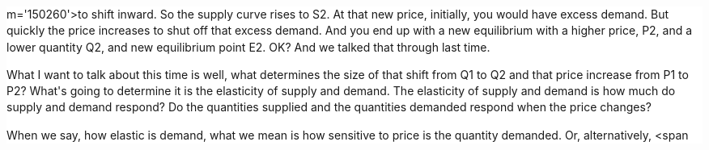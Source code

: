   m='150260'>to</span> <span m='150330'>shift</span> <span
  m='150640'>inward.</span> <span m='152120'>So the</span> <span
  m='152360'>supply</span> <span m='152700'>curve</span> <span
  m='153080'>rises</span> <span m='153490'>to</span> <span m='153600'>S2.</span>
  <span m='155600'>At</span> <span m='155880'>that</span> <span
  m='156130'>new</span> <span m='156270'>price,</span> <span
  m='156630'>initially,</span> <span m='157120'>you</span> <span
  m='157230'>would</span> <span m='157510'>have</span> <span
  m='158040'>excess</span> <span m='158530'>demand.</span> <span
  m='159920'>But</span> <span m='160200'>quickly</span> <span
  m='160530'>the</span> <span m='160630'>price</span> <span
  m='160960'>increases</span> <span m='161920'>to</span> <span
  m='162030'>shut</span> <span m='162270'>off</span> <span
  m='162460'>that</span> <span m='162610'>excess</span> <span
  m='162990'>demand.</span> <span m='163750'>And</span> <span m='163950'>you
  end</span> <span m='164100'>up</span> <span m='164170'>with a</span> <span
  m='164310'>new</span> <span m='164560'>equilibrium</span> <span
  m='165090'>with a</span> <span m='165400'>higher</span> <span
  m='165620'>price,</span> <span m='166430'>P2,</span> <span m='167390'>and
  a</span> <span m='167570'>lower</span> <span m='167840'>quantity</span> <span
  m='168200'>Q2,</span> <span m='168690'>and</span> <span m='168750'>new</span>
  <span m='168950'>equilibrium</span> <span m='169450'>point</span> <span
  m='169660'>E2.</span> <span m='170930'>OK?</span> <span m='171460'>And</span>
  <span m='171590'>we</span> <span m='171690'>talked</span> <span
  m='171960'>that</span> <span m='172220'>through last</span> <span
  m='172550'>time.</span> </p><p><span m='173340'>What</span> <span
  m='173710'>I</span> <span m='173780'>want to talk</span> <span
  m='173990'>about</span> <span m='174180'>this</span> <span
  m='174390'>time</span> <span m='174670'>is</span> <span
  m='174840'>well,</span> <span m='175010'>what</span> <span
  m='175250'>determines</span> <span m='176360'>the</span> <span
  m='176470'>size</span> <span m='176980'>of</span> <span m='177060'>that</span>
  <span m='177290'>shift</span> <span m='177590'>from</span> <span m='178290'>Q1
  to</span> <span m='178510'>Q2</span> <span m='179340'>and</span> <span
  m='179530'>that</span> <span m='179700'>price</span> <span
  m='179960'>increase</span> <span m='180260'>from</span> <span
  m='180380'>P1</span> <span m='180750'>to</span> <span m='181020'>P2?</span>
  <span m='182040'>What's</span> <span m='182300'>going</span> <span
  m='182400'>to</span> <span m='182480'>determine</span> <span
  m='182890'>it</span> <span m='183570'>is</span> <span m='184010'>the</span>
  <span m='184460'>elasticity</span> <span m='190930'>of</span> <span
  m='191110'>supply</span> <span m='191600'>and</span> <span
  m='191720'>demand.</span> <span m='193160'>The</span> <span
  m='193290'>elasticity</span> <span m='194150'>of</span> <span
  m='194210'>supply</span> <span m='194590'>and</span> <span
  m='194670'>demand</span> <span m='195030'>is</span> <span
  m='195160'>how</span> <span m='195570'>much</span> <span m='196800'>do</span>
  <span m='196960'>supply</span> <span m='197580'>and</span> <span
  m='197800'>demand</span> <span m='198170'>respond?</span> <span
  m='198790'>Do</span> <span m='198880'>the</span> <span
  m='199000'>quantities</span> <span m='199540'>supplied</span> <span
  m='200760'>and</span> <span m='201020'>the</span> <span
  m='201100'>quantities</span> <span m='201630'>demanded</span> <span
  m='202500'>respond</span> <span m='203200'>when</span> <span
  m='203320'>the</span> <span m='203410'>price</span> <span
  m='203800'>changes?</span> </p><p><span m='205860'>When</span> <span
  m='205980'>we</span> <span m='206080'>say,</span> <span m='206240'>how</span>
  <span m='206580'>elastic</span> <span m='207250'>is</span> <span
  m='207400'>demand,</span> <span m='208610'>what we</span> <span
  m='208810'>mean</span> <span m='209130'>is</span> <span m='209620'>how</span>
  <span m='209970'>sensitive</span> <span m='211000'>to</span> <span
  m='211150'>price</span> <span m='211980'>is</span> <span m='212190'>the</span>
  <span m='212280'>quantity</span> <span m='212670'>demanded.</span> <span
  m='213320'>Or,</span> <span m='213650'>alternatively,</span> <span